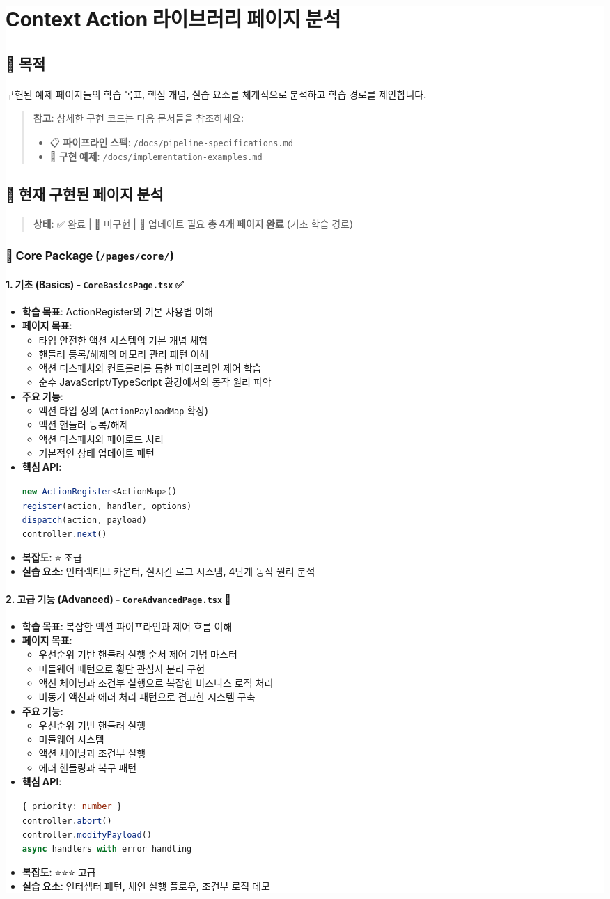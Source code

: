 # Context Action 라이브러리 페이지 분석

## 🎯 목적
구현된 예제 페이지들의 학습 목표, 핵심 개념, 실습 요소를 체계적으로 분석하고 학습 경로를 제안합니다.

> **참고**: 상세한 구현 코드는 다음 문서들을 참조하세요:
> - 📋 **파이프라인 스펙**: `/docs/pipeline-specifications.md`
> - 🔧 **구현 예제**: `/docs/implementation-examples.md`

## 📁 현재 구현된 페이지 분석

> **상태**: ✅ 완료 | 🚧 미구현 | 🔄 업데이트 필요
> **총 4개 페이지 완료** (기초 학습 경로)

### 🔷 Core Package (`/pages/core/`)

#### 1. **기초 (Basics)** - `CoreBasicsPage.tsx` ✅
- **학습 목표**: ActionRegister의 기본 사용법 이해
- **페이지 목표**:
  - 타입 안전한 액션 시스템의 기본 개념 체험
  - 핸들러 등록/해제의 메모리 관리 패턴 이해
  - 액션 디스패치와 컨트롤러를 통한 파이프라인 제어 학습
  - 순수 JavaScript/TypeScript 환경에서의 동작 원리 파악
- **주요 기능**:
  - 액션 타입 정의 (`ActionPayloadMap` 확장)
  - 액션 핸들러 등록/해제
  - 액션 디스패치와 페이로드 처리
  - 기본적인 상태 업데이트 패턴
- **핵심 API**:
  ```typescript
  new ActionRegister<ActionMap>()
  register(action, handler, options)
  dispatch(action, payload)
  controller.next()
  ```
- **복잡도**: ⭐ 초급
- **실습 요소**: 인터랙티브 카운터, 실시간 로그 시스템, 4단계 동작 원리 분석

#### 2. **고급 기능 (Advanced)** - `CoreAdvancedPage.tsx` 🚧
- **학습 목표**: 복잡한 액션 파이프라인과 제어 흐름 이해
- **페이지 목표**:
  - 우선순위 기반 핸들러 실행 순서 제어 기법 마스터
  - 미들웨어 패턴으로 횡단 관심사 분리 구현
  - 액션 체이닝과 조건부 실행으로 복잡한 비즈니스 로직 처리
  - 비동기 액션과 에러 처리 패턴으로 견고한 시스템 구축
- **주요 기능**:
  - 우선순위 기반 핸들러 실행
  - 미들웨어 시스템
  - 액션 체이닝과 조건부 실행
  - 에러 핸들링과 복구 패턴
- **핵심 API**:
  ```typescript
  { priority: number }
  controller.abort()
  controller.modifyPayload()
  async handlers with error handling
  ```
- **복잡도**: ⭐⭐⭐ 고급
- **실습 요소**: 인터셉터 패턴, 체인 실행 플로우, 조건부 로직 데모

